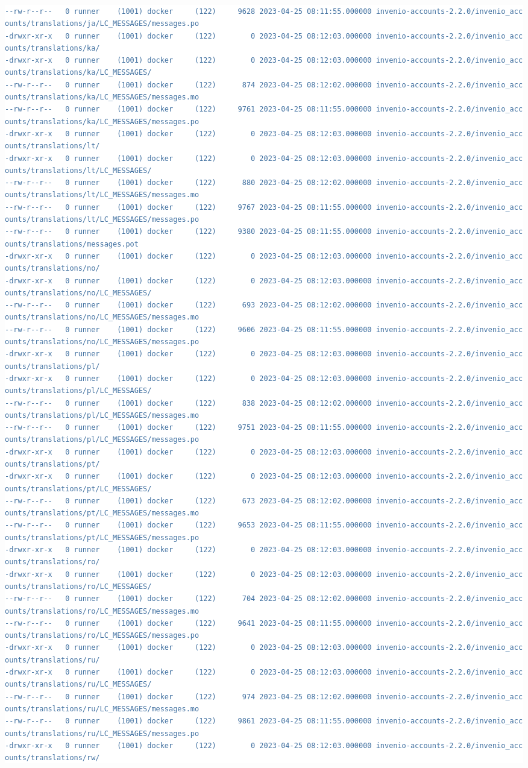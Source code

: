 ```diff
--rw-r--r--   0 runner    (1001) docker     (122)     9628 2023-04-25 08:11:55.000000 invenio-accounts-2.2.0/invenio_accounts/translations/ja/LC_MESSAGES/messages.po
-drwxr-xr-x   0 runner    (1001) docker     (122)        0 2023-04-25 08:12:03.000000 invenio-accounts-2.2.0/invenio_accounts/translations/ka/
-drwxr-xr-x   0 runner    (1001) docker     (122)        0 2023-04-25 08:12:03.000000 invenio-accounts-2.2.0/invenio_accounts/translations/ka/LC_MESSAGES/
--rw-r--r--   0 runner    (1001) docker     (122)      874 2023-04-25 08:12:02.000000 invenio-accounts-2.2.0/invenio_accounts/translations/ka/LC_MESSAGES/messages.mo
--rw-r--r--   0 runner    (1001) docker     (122)     9761 2023-04-25 08:11:55.000000 invenio-accounts-2.2.0/invenio_accounts/translations/ka/LC_MESSAGES/messages.po
-drwxr-xr-x   0 runner    (1001) docker     (122)        0 2023-04-25 08:12:03.000000 invenio-accounts-2.2.0/invenio_accounts/translations/lt/
-drwxr-xr-x   0 runner    (1001) docker     (122)        0 2023-04-25 08:12:03.000000 invenio-accounts-2.2.0/invenio_accounts/translations/lt/LC_MESSAGES/
--rw-r--r--   0 runner    (1001) docker     (122)      880 2023-04-25 08:12:02.000000 invenio-accounts-2.2.0/invenio_accounts/translations/lt/LC_MESSAGES/messages.mo
--rw-r--r--   0 runner    (1001) docker     (122)     9767 2023-04-25 08:11:55.000000 invenio-accounts-2.2.0/invenio_accounts/translations/lt/LC_MESSAGES/messages.po
--rw-r--r--   0 runner    (1001) docker     (122)     9380 2023-04-25 08:11:55.000000 invenio-accounts-2.2.0/invenio_accounts/translations/messages.pot
-drwxr-xr-x   0 runner    (1001) docker     (122)        0 2023-04-25 08:12:03.000000 invenio-accounts-2.2.0/invenio_accounts/translations/no/
-drwxr-xr-x   0 runner    (1001) docker     (122)        0 2023-04-25 08:12:03.000000 invenio-accounts-2.2.0/invenio_accounts/translations/no/LC_MESSAGES/
--rw-r--r--   0 runner    (1001) docker     (122)      693 2023-04-25 08:12:02.000000 invenio-accounts-2.2.0/invenio_accounts/translations/no/LC_MESSAGES/messages.mo
--rw-r--r--   0 runner    (1001) docker     (122)     9606 2023-04-25 08:11:55.000000 invenio-accounts-2.2.0/invenio_accounts/translations/no/LC_MESSAGES/messages.po
-drwxr-xr-x   0 runner    (1001) docker     (122)        0 2023-04-25 08:12:03.000000 invenio-accounts-2.2.0/invenio_accounts/translations/pl/
-drwxr-xr-x   0 runner    (1001) docker     (122)        0 2023-04-25 08:12:03.000000 invenio-accounts-2.2.0/invenio_accounts/translations/pl/LC_MESSAGES/
--rw-r--r--   0 runner    (1001) docker     (122)      838 2023-04-25 08:12:02.000000 invenio-accounts-2.2.0/invenio_accounts/translations/pl/LC_MESSAGES/messages.mo
--rw-r--r--   0 runner    (1001) docker     (122)     9751 2023-04-25 08:11:55.000000 invenio-accounts-2.2.0/invenio_accounts/translations/pl/LC_MESSAGES/messages.po
-drwxr-xr-x   0 runner    (1001) docker     (122)        0 2023-04-25 08:12:03.000000 invenio-accounts-2.2.0/invenio_accounts/translations/pt/
-drwxr-xr-x   0 runner    (1001) docker     (122)        0 2023-04-25 08:12:03.000000 invenio-accounts-2.2.0/invenio_accounts/translations/pt/LC_MESSAGES/
--rw-r--r--   0 runner    (1001) docker     (122)      673 2023-04-25 08:12:02.000000 invenio-accounts-2.2.0/invenio_accounts/translations/pt/LC_MESSAGES/messages.mo
--rw-r--r--   0 runner    (1001) docker     (122)     9653 2023-04-25 08:11:55.000000 invenio-accounts-2.2.0/invenio_accounts/translations/pt/LC_MESSAGES/messages.po
-drwxr-xr-x   0 runner    (1001) docker     (122)        0 2023-04-25 08:12:03.000000 invenio-accounts-2.2.0/invenio_accounts/translations/ro/
-drwxr-xr-x   0 runner    (1001) docker     (122)        0 2023-04-25 08:12:03.000000 invenio-accounts-2.2.0/invenio_accounts/translations/ro/LC_MESSAGES/
--rw-r--r--   0 runner    (1001) docker     (122)      704 2023-04-25 08:12:02.000000 invenio-accounts-2.2.0/invenio_accounts/translations/ro/LC_MESSAGES/messages.mo
--rw-r--r--   0 runner    (1001) docker     (122)     9641 2023-04-25 08:11:55.000000 invenio-accounts-2.2.0/invenio_accounts/translations/ro/LC_MESSAGES/messages.po
-drwxr-xr-x   0 runner    (1001) docker     (122)        0 2023-04-25 08:12:03.000000 invenio-accounts-2.2.0/invenio_accounts/translations/ru/
-drwxr-xr-x   0 runner    (1001) docker     (122)        0 2023-04-25 08:12:03.000000 invenio-accounts-2.2.0/invenio_accounts/translations/ru/LC_MESSAGES/
--rw-r--r--   0 runner    (1001) docker     (122)      974 2023-04-25 08:12:02.000000 invenio-accounts-2.2.0/invenio_accounts/translations/ru/LC_MESSAGES/messages.mo
--rw-r--r--   0 runner    (1001) docker     (122)     9861 2023-04-25 08:11:55.000000 invenio-accounts-2.2.0/invenio_accounts/translations/ru/LC_MESSAGES/messages.po
-drwxr-xr-x   0 runner    (1001) docker     (122)        0 2023-04-25 08:12:03.000000 invenio-accounts-2.2.0/invenio_accounts/translations/rw/
```